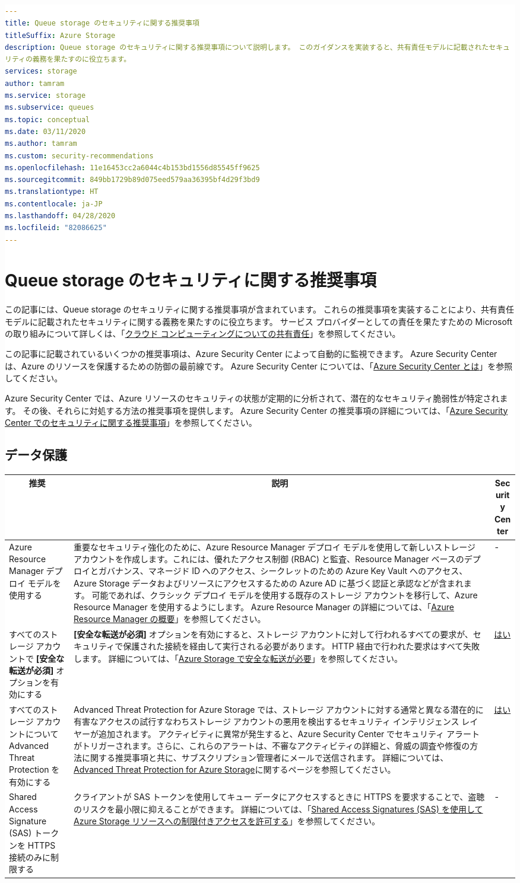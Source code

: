 ```yaml
---
title: Queue storage のセキュリティに関する推奨事項
titleSuffix: Azure Storage
description: Queue storage のセキュリティに関する推奨事項について説明します。 このガイダンスを実装すると、共有責任モデルに記載されたセキュリティの義務を果たすのに役立ちます。
services: storage
author: tamram
ms.service: storage
ms.subservice: queues
ms.topic: conceptual
ms.date: 03/11/2020
ms.author: tamram
ms.custom: security-recommendations
ms.openlocfilehash: 11e16453cc2a6044c4b153bd1556d85545ff9625
ms.sourcegitcommit: 849bb1729b89d075eed579aa36395bf4d29f3bd9
ms.translationtype: HT
ms.contentlocale: ja-JP
ms.lasthandoff: 04/28/2020
ms.locfileid: "82086625"
---
```

# <a name="security-recommendations-for-queue-storage"></a>Queue storage のセキュリティに関する推奨事項

この記事には、Queue storage のセキュリティに関する推奨事項が含まれています。 これらの推奨事項を実装することにより、共有責任モデルに記載されたセキュリティに関する義務を果たすのに役立ちます。 サービス プロバイダーとしての責任を果たすための Microsoft の取り組みについて詳しくは、「[クラウド コンピューティングについての共有責任](https://gallery.technet.microsoft.com/Shared-Responsibilities-81d0ff91/file/225366/1/Shared%20Responsibility%20for%20Cloud%20Computing-2019-10-25.pdf)」を参照してください。

この記事に記載されているいくつかの推奨事項は、Azure Security Center によって自動的に監視できます。 Azure Security Center は、Azure のリソースを保護するための防御の最前線です。 Azure Security Center については、「[Azure Security Center とは](../../security-center/security-center-intro.md)」を参照してください。

Azure Security Center では、Azure リソースのセキュリティの状態が定期的に分析されて、潜在的なセキュリティ脆弱性が特定されます。 その後、それらに対処する方法の推奨事項を提供します。 Azure Security Center の推奨事項の詳細については、「[Azure Security Center でのセキュリティに関する推奨事項](../../security-center/security-center-recommendations.md)」を参照してください。

## <a name="data-protection"></a>データ保護

| 推奨 | 説明 | Security Center |
|-|----|--|
| Azure Resource Manager デプロイ モデルを使用する | 重要なセキュリティ強化のために、Azure Resource Manager デプロイ モデルを使用して新しいストレージ アカウントを作成します。これには、優れたアクセス制御 (RBAC) と監査、Resource Manager ベースのデプロイとガバナンス、マネージド ID へのアクセス、シークレットのための Azure Key Vault へのアクセス、Azure Storage データおよびリソースにアクセスするための Azure AD に基づく認証と承認などが含まれます。 可能であれば、クラシック デプロイ モデルを使用する既存のストレージ アカウントを移行して、Azure Resource Manager を使用するようにします。 Azure Resource Manager の詳細については、「[Azure Resource Manager の概要](/azure/azure-resource-manager/resource-group-overview)」を参照してください。 | - |
| すべてのストレージ アカウントで **[安全な転送が必須]** オプションを有効にする | **[安全な転送が必須]** オプションを有効にすると、ストレージ アカウントに対して行われるすべての要求が、セキュリティで保護された接続を経由して実行される必要があります。 HTTP 経由で行われた要求はすべて失敗します。 詳細については、「[Azure Storage で安全な転送が必要](../common/storage-require-secure-transfer.md)」を参照してください。 | [はい](../../security-center/security-center-sql-service-recommendations.md) |
| すべてのストレージ アカウントについて Advanced Threat Protection を有効にする | Advanced Threat Protection for Azure Storage では、ストレージ アカウントに対する通常と異なる潜在的に有害なアクセスの試行すなわちストレージ アカウントの悪用を検出するセキュリティ インテリジェンス レイヤーが追加されます。 アクティビティに異常が発生すると、Azure Security Center でセキュリティ アラートがトリガーされます。さらに、これらのアラートは、不審なアクティビティの詳細と、脅威の調査や修復の方法に関する推奨事項と共に、サブスクリプション管理者にメールで送信されます。 詳細については、[Advanced Threat Protection for Azure Storage](../common/storage-advanced-threat-protection.md)に関するページを参照してください。 | [はい](../../security-center/security-center-sql-service-recommendations.md) |
| Shared Access Signature (SAS) トークンを HTTPS 接続のみに制限する | クライアントが SAS トークンを使用してキュー データにアクセスするときに HTTPS を要求することで、盗聴のリスクを最小限に抑えることができます。 詳細については、「[Shared Access Signatures (SAS) を使用して Azure Storage リソースへの制限付きアクセスを許可する](../common/storage-sas-overview.md)」を参照してください。 | - |
